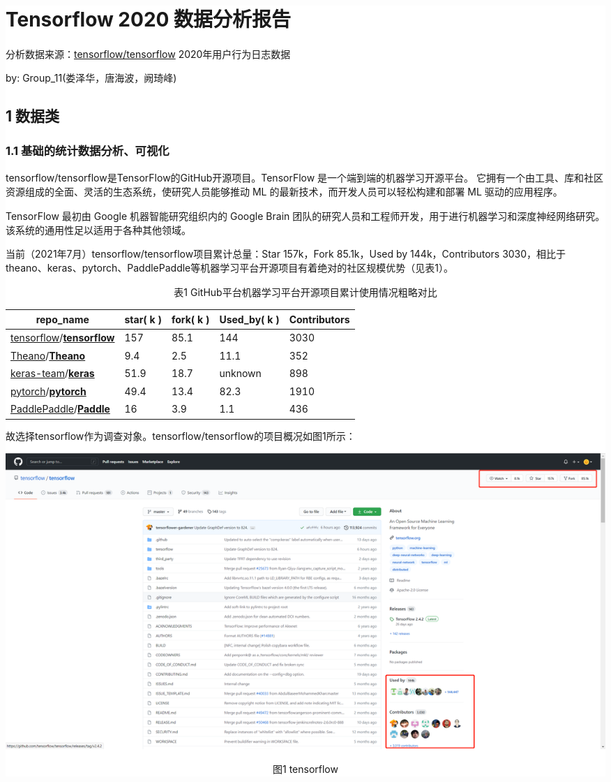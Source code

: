# Tensorflow 2020 数据分析报告

分析数据来源：[tensorflow/tensorflow](https://github.com/tensorflow/tensorflow) 2020年用户行为日志数据

by: Group_11(娄泽华，唐海波，阙琦峰)

## 1 数据类

### 1.1 基础的统计数据分析、可视化

tensorflow/tensorflow是TensorFlow的GitHub开源项目。TensorFlow 是一个端到端的机器学习开源平台。 它拥有一个由工具、库和社区资源组成的全面、灵活的生态系统，使研究人员能够推动 ML 的最新技术，而开发人员可以轻松构建和部署 ML 驱动的应用程序。

TensorFlow 最初由 Google 机器智能研究组织内的 Google Brain 团队的研究人员和工程师开发，用于进行机器学习和深度神经网络研究。 该系统的通用性足以适用于各种其他领域。

当前（2021年7月）tensorflow/tensorflow项目累计总量：Star 157k，Fork 85.1k，Used by 144k，Contributors 3030，相比于theano、keras、pytorch、PaddlePaddle等机器学习平台开源项目有着绝对的社区规模优势（见表1）。

<center>表1 GitHub平台机器学习平台开源项目累计使用情况粗略对比</center>

| repo_name | star( k ) | fork( k ) | Used_by( k ) | Contributors |
| --------- | ------------- | ---------- | --------- | ------------------- |
|[tensorflow](https://github.com/tensorflow)/**[tensorflow](https://github.com/tensorflow/tensorflow)**	|157	|85.1	|144	|3030	|
|[Theano](https://github.com/Theano)/**[Theano](https://github.com/Theano/Theano)**	| 9.4       |2.5	| 11.1         |352	|
|[keras-team](https://github.com/keras-team)/**[keras](https://github.com/keras-team/keras)**	| 51.9      |18.7	| unknown      |898	|
|[pytorch](https://github.com/pytorch)/**[pytorch](https://github.com/pytorch/pytorch)**	| 49.4      |13.4	| 82.3         |1910	|
|[PaddlePaddle](https://github.com/PaddlePaddle)/**[Paddle](https://github.com/PaddlePaddle/Paddle)**	| 16        |3.9	| 1.1          |436	|

故选择tensorflow作为调查对象。tensorflow/tensorflow的项目概况如图1所示：

![tensorflow](./tensorflow.png)
<center>图1 tensorflow</center>
